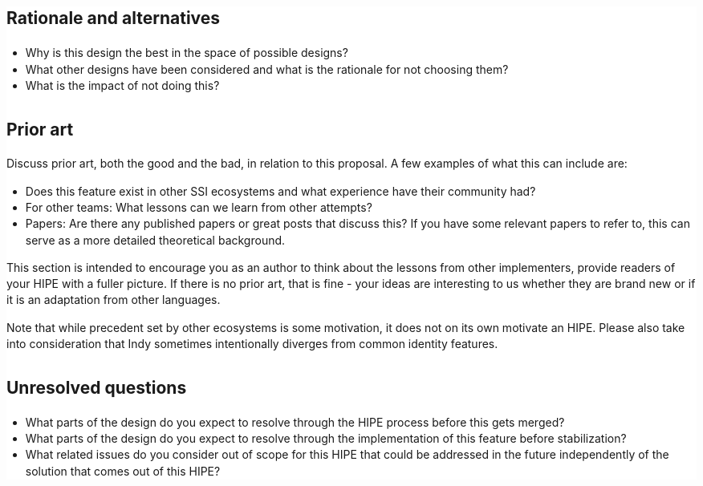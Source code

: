 ## Rationale and alternatives
- Why is this design the best in the space of possible designs?
- What other designs have been considered and what is the rationale for not choosing them?
- What is the impact of not doing this?

## Prior art
Discuss prior art, both the good and the bad, in relation to this proposal.
A few examples of what this can include are:

- Does this feature exist in other SSI ecosystems and what experience have their community had?
- For other teams: What lessons can we learn from other attempts?
- Papers: Are there any published papers or great posts that discuss this? If you have some relevant papers to refer to, this can serve as a more detailed theoretical background.

This section is intended to encourage you as an author to think about the lessons from other
implementers, provide readers of your HIPE with a fuller picture.
If there is no prior art, that is fine - your ideas are interesting to us whether they are brand new or if it is an adaptation from other languages.

Note that while precedent set by other ecosystems is some motivation, it does not on its own motivate an HIPE.
Please also take into consideration that Indy sometimes intentionally diverges from common identity features.

## Unresolved questions
- What parts of the design do you expect to resolve through the HIPE process before this gets merged?
- What parts of the design do you expect to resolve through the implementation of this feature before stabilization?
- What related issues do you consider out of scope for this HIPE that could be addressed in the future independently of the solution that comes out of this HIPE?
